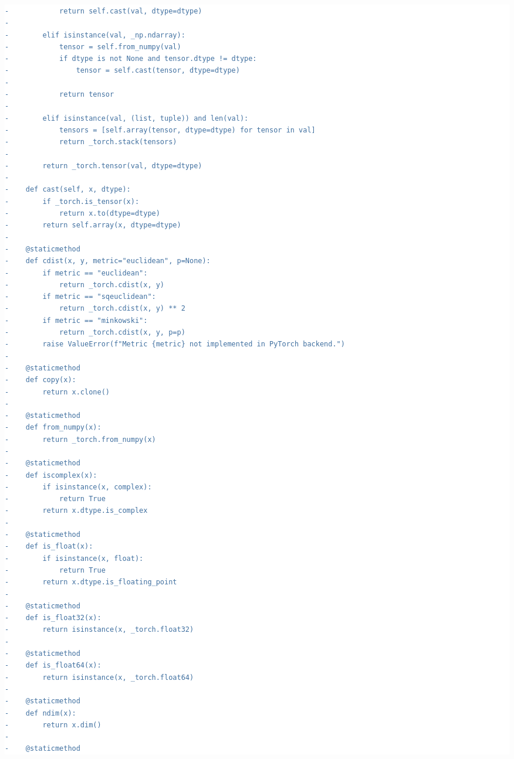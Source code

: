 ```diff
-            return self.cast(val, dtype=dtype)
-
-        elif isinstance(val, _np.ndarray):
-            tensor = self.from_numpy(val)
-            if dtype is not None and tensor.dtype != dtype:
-                tensor = self.cast(tensor, dtype=dtype)
-
-            return tensor
-
-        elif isinstance(val, (list, tuple)) and len(val):
-            tensors = [self.array(tensor, dtype=dtype) for tensor in val]
-            return _torch.stack(tensors)
-
-        return _torch.tensor(val, dtype=dtype)
-
-    def cast(self, x, dtype):
-        if _torch.is_tensor(x):
-            return x.to(dtype=dtype)
-        return self.array(x, dtype=dtype)
-
-    @staticmethod
-    def cdist(x, y, metric="euclidean", p=None):
-        if metric == "euclidean":
-            return _torch.cdist(x, y)
-        if metric == "sqeuclidean":
-            return _torch.cdist(x, y) ** 2
-        if metric == "minkowski":
-            return _torch.cdist(x, y, p=p)
-        raise ValueError(f"Metric {metric} not implemented in PyTorch backend.")
-
-    @staticmethod
-    def copy(x):
-        return x.clone()
-
-    @staticmethod
-    def from_numpy(x):
-        return _torch.from_numpy(x)
-
-    @staticmethod
-    def iscomplex(x):
-        if isinstance(x, complex):
-            return True
-        return x.dtype.is_complex
-
-    @staticmethod
-    def is_float(x):
-        if isinstance(x, float):
-            return True
-        return x.dtype.is_floating_point
-
-    @staticmethod
-    def is_float32(x):
-        return isinstance(x, _torch.float32)
-
-    @staticmethod
-    def is_float64(x):
-        return isinstance(x, _torch.float64)
-
-    @staticmethod
-    def ndim(x):
-        return x.dim()
-
-    @staticmethod
```